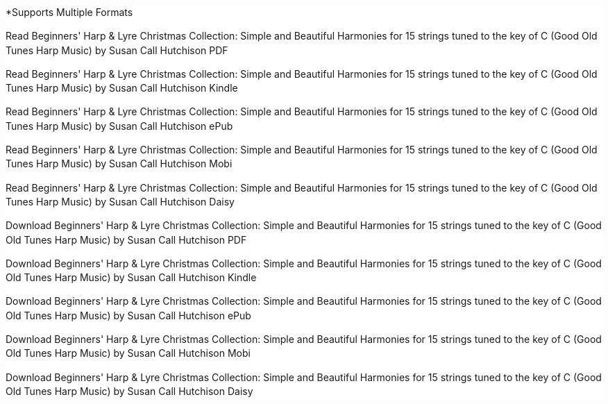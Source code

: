 *Supports Multiple Formats

Read Beginners' Harp & Lyre Christmas Collection: Simple and Beautiful Harmonies for 15 strings tuned to the key of C (Good Old Tunes Harp Music) by Susan Call Hutchison PDF

Read Beginners' Harp & Lyre Christmas Collection: Simple and Beautiful Harmonies for 15 strings tuned to the key of C (Good Old Tunes Harp Music) by Susan Call Hutchison Kindle

Read Beginners' Harp & Lyre Christmas Collection: Simple and Beautiful Harmonies for 15 strings tuned to the key of C (Good Old Tunes Harp Music) by Susan Call Hutchison ePub

Read Beginners' Harp & Lyre Christmas Collection: Simple and Beautiful Harmonies for 15 strings tuned to the key of C (Good Old Tunes Harp Music) by Susan Call Hutchison Mobi

Read Beginners' Harp & Lyre Christmas Collection: Simple and Beautiful Harmonies for 15 strings tuned to the key of C (Good Old Tunes Harp Music) by Susan Call Hutchison Daisy

Download Beginners' Harp & Lyre Christmas Collection: Simple and Beautiful Harmonies for 15 strings tuned to the key of C (Good Old Tunes Harp Music) by Susan Call Hutchison PDF

Download Beginners' Harp & Lyre Christmas Collection: Simple and Beautiful Harmonies for 15 strings tuned to the key of C (Good Old Tunes Harp Music) by Susan Call Hutchison Kindle

Download Beginners' Harp & Lyre Christmas Collection: Simple and Beautiful Harmonies for 15 strings tuned to the key of C (Good Old Tunes Harp Music) by Susan Call Hutchison ePub

Download Beginners' Harp & Lyre Christmas Collection: Simple and Beautiful Harmonies for 15 strings tuned to the key of C (Good Old Tunes Harp Music) by Susan Call Hutchison Mobi

Download Beginners' Harp & Lyre Christmas Collection: Simple and Beautiful Harmonies for 15 strings tuned to the key of C (Good Old Tunes Harp Music) by Susan Call Hutchison Daisy
